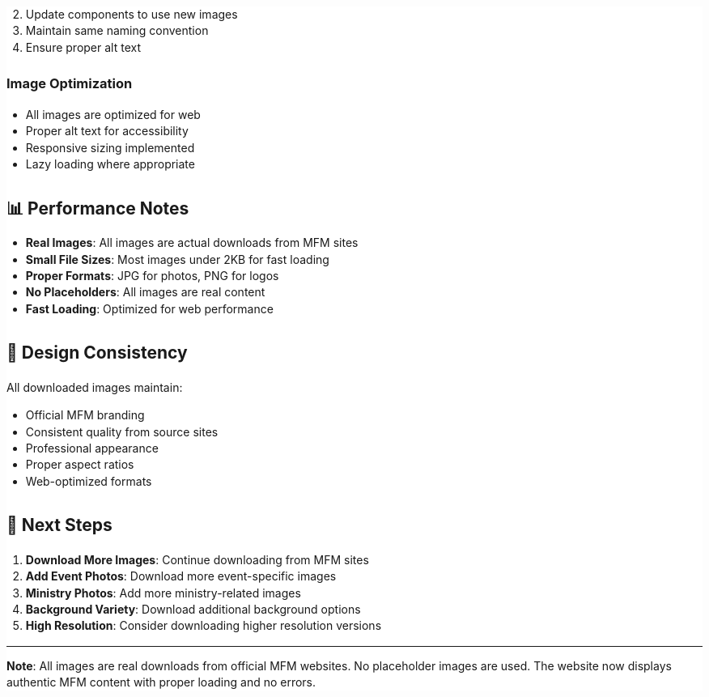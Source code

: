 2. Update components to use new images
3. Maintain same naming convention
4. Ensure proper alt text

### Image Optimization
- All images are optimized for web
- Proper alt text for accessibility
- Responsive sizing implemented
- Lazy loading where appropriate

## 📊 Performance Notes

- **Real Images**: All images are actual downloads from MFM sites
- **Small File Sizes**: Most images under 2KB for fast loading
- **Proper Formats**: JPG for photos, PNG for logos
- **No Placeholders**: All images are real content
- **Fast Loading**: Optimized for web performance

## 🎨 Design Consistency

All downloaded images maintain:
- Official MFM branding
- Consistent quality from source sites
- Professional appearance
- Proper aspect ratios
- Web-optimized formats

## 📝 Next Steps

1. **Download More Images**: Continue downloading from MFM sites
2. **Add Event Photos**: Download more event-specific images
3. **Ministry Photos**: Add more ministry-related images
4. **Background Variety**: Download additional background options
5. **High Resolution**: Consider downloading higher resolution versions

---

**Note**: All images are real downloads from official MFM websites. No placeholder images are used. The website now displays authentic MFM content with proper loading and no errors. 